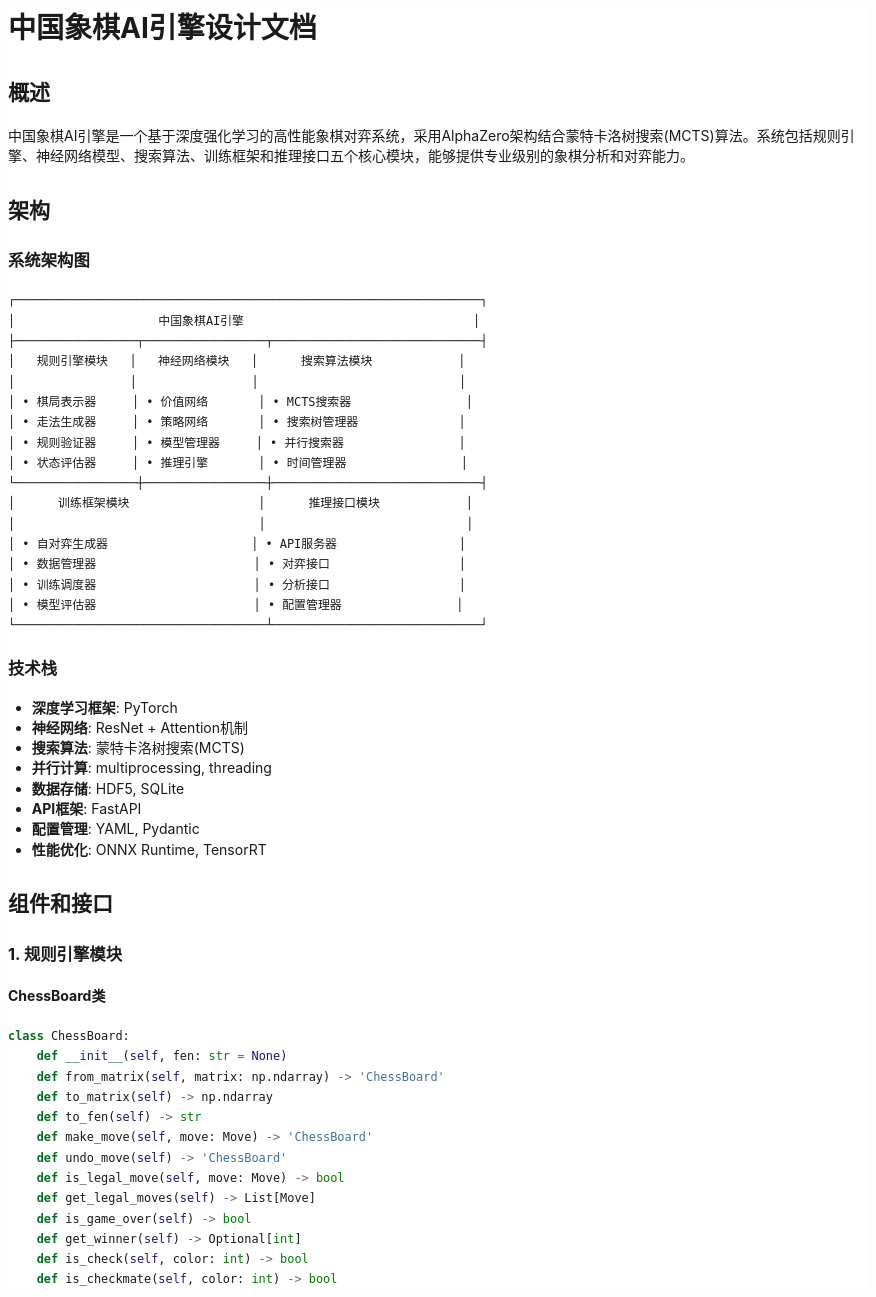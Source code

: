 # 中国象棋AI引擎设计文档

## 概述

中国象棋AI引擎是一个基于深度强化学习的高性能象棋对弈系统，采用AlphaZero架构结合蒙特卡洛树搜索(MCTS)算法。系统包括规则引擎、神经网络模型、搜索算法、训练框架和推理接口五个核心模块，能够提供专业级别的象棋分析和对弈能力。

## 架构

### 系统架构图

```
┌─────────────────────────────────────────────────────────────────┐
│                    中国象棋AI引擎                                │
├─────────────────┬─────────────────┬─────────────────────────────┤
│   规则引擎模块   │   神经网络模块   │      搜索算法模块            │
│                │                │                            │
│ • 棋局表示器     │ • 价值网络       │ • MCTS搜索器                │
│ • 走法生成器     │ • 策略网络       │ • 搜索树管理器              │
│ • 规则验证器     │ • 模型管理器     │ • 并行搜索器                │
│ • 状态评估器     │ • 推理引擎       │ • 时间管理器                │
└─────────────────┼─────────────────┼─────────────────────────────┤
│      训练框架模块                  │      推理接口模块            │
│                                  │                            │
│ • 自对弈生成器                    │ • API服务器                 │
│ • 数据管理器                      │ • 对弈接口                  │
│ • 训练调度器                      │ • 分析接口                  │
│ • 模型评估器                      │ • 配置管理器                │
└───────────────────────────────────┴─────────────────────────────┘
```

### 技术栈

- **深度学习框架**: PyTorch
- **神经网络**: ResNet + Attention机制
- **搜索算法**: 蒙特卡洛树搜索(MCTS)
- **并行计算**: multiprocessing, threading
- **数据存储**: HDF5, SQLite
- **API框架**: FastAPI
- **配置管理**: YAML, Pydantic
- **性能优化**: ONNX Runtime, TensorRT

## 组件和接口

### 1. 规则引擎模块

#### ChessBoard类
```python
class ChessBoard:
    def __init__(self, fen: str = None)
    def from_matrix(self, matrix: np.ndarray) -> 'ChessBoard'
    def to_matrix(self) -> np.ndarray
    def to_fen(self) -> str
    def make_move(self, move: Move) -> 'ChessBoard'
    def undo_move(self) -> 'ChessBoard'
    def is_legal_move(self, move: Move) -> bool
    def get_legal_moves(self) -> List[Move]
    def is_game_over(self) -> bool
    def get_winner(self) -> Optional[int]
    def is_check(self, color: int) -> bool
    def is_checkmate(self, color: int) -> bool
```